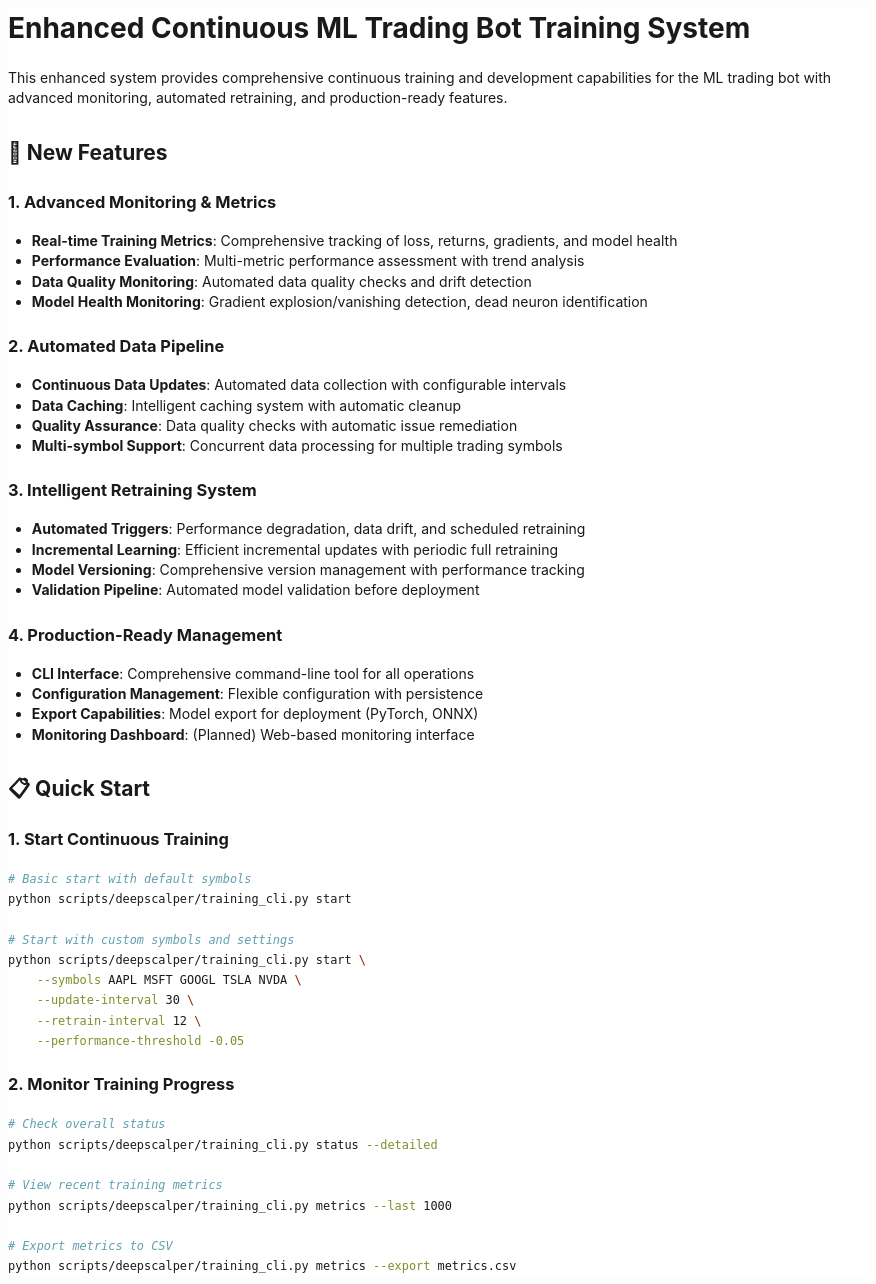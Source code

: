 # Enhanced Continuous ML Trading Bot Training System

This enhanced system provides comprehensive continuous training and development capabilities for the ML trading bot with advanced monitoring, automated retraining, and production-ready features.

## 🚀 New Features

### 1. Advanced Monitoring & Metrics
- **Real-time Training Metrics**: Comprehensive tracking of loss, returns, gradients, and model health
- **Performance Evaluation**: Multi-metric performance assessment with trend analysis
- **Data Quality Monitoring**: Automated data quality checks and drift detection
- **Model Health Monitoring**: Gradient explosion/vanishing detection, dead neuron identification

### 2. Automated Data Pipeline
- **Continuous Data Updates**: Automated data collection with configurable intervals
- **Data Caching**: Intelligent caching system with automatic cleanup
- **Quality Assurance**: Data quality checks with automatic issue remediation
- **Multi-symbol Support**: Concurrent data processing for multiple trading symbols

### 3. Intelligent Retraining System
- **Automated Triggers**: Performance degradation, data drift, and scheduled retraining
- **Incremental Learning**: Efficient incremental updates with periodic full retraining
- **Model Versioning**: Comprehensive version management with performance tracking
- **Validation Pipeline**: Automated model validation before deployment

### 4. Production-Ready Management
- **CLI Interface**: Comprehensive command-line tool for all operations
- **Configuration Management**: Flexible configuration with persistence
- **Export Capabilities**: Model export for deployment (PyTorch, ONNX)
- **Monitoring Dashboard**: (Planned) Web-based monitoring interface

## 📋 Quick Start

### 1. Start Continuous Training
```bash
# Basic start with default symbols
python scripts/deepscalper/training_cli.py start

# Start with custom symbols and settings
python scripts/deepscalper/training_cli.py start \
    --symbols AAPL MSFT GOOGL TSLA NVDA \
    --update-interval 30 \
    --retrain-interval 12 \
    --performance-threshold -0.05
```

### 2. Monitor Training Progress
```bash
# Check overall status
python scripts/deepscalper/training_cli.py status --detailed

# View recent training metrics
python scripts/deepscalper/training_cli.py metrics --last 1000

# Export metrics to CSV
python scripts/deepscalper/training_cli.py metrics --export metrics.csv
```
